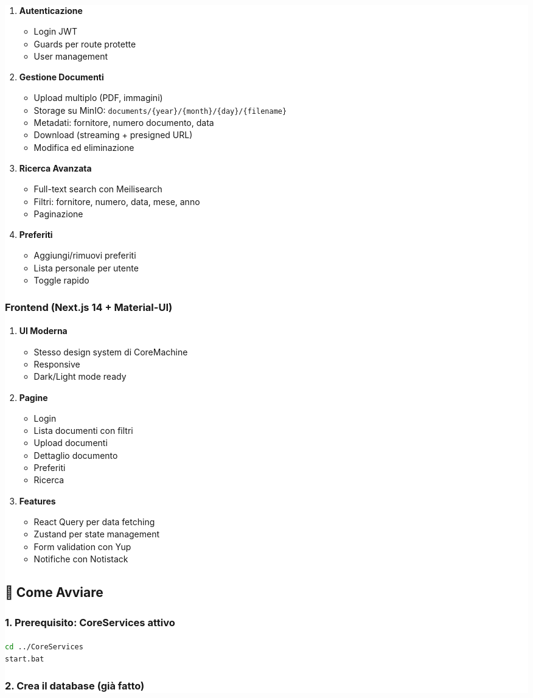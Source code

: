 1. **Autenticazione**
   - Login JWT
   - Guards per route protette
   - User management

2. **Gestione Documenti**
   - Upload multiplo (PDF, immagini)
   - Storage su MinIO: `documents/{year}/{month}/{day}/{filename}`
   - Metadati: fornitore, numero documento, data
   - Download (streaming + presigned URL)
   - Modifica ed eliminazione

3. **Ricerca Avanzata**
   - Full-text search con Meilisearch
   - Filtri: fornitore, numero, data, mese, anno
   - Paginazione

4. **Preferiti**
   - Aggiungi/rimuovi preferiti
   - Lista personale per utente
   - Toggle rapido

### Frontend (Next.js 14 + Material-UI)

1. **UI Moderna**
   - Stesso design system di CoreMachine
   - Responsive
   - Dark/Light mode ready

2. **Pagine**
   - Login
   - Lista documenti con filtri
   - Upload documenti
   - Dettaglio documento
   - Preferiti
   - Ricerca

3. **Features**
   - React Query per data fetching
   - Zustand per state management
   - Form validation con Yup
   - Notifiche con Notistack

## 🚀 Come Avviare

### 1. Prerequisito: CoreServices attivo

```bash
cd ../CoreServices
start.bat
```

### 2. Crea il database (già fatto)
